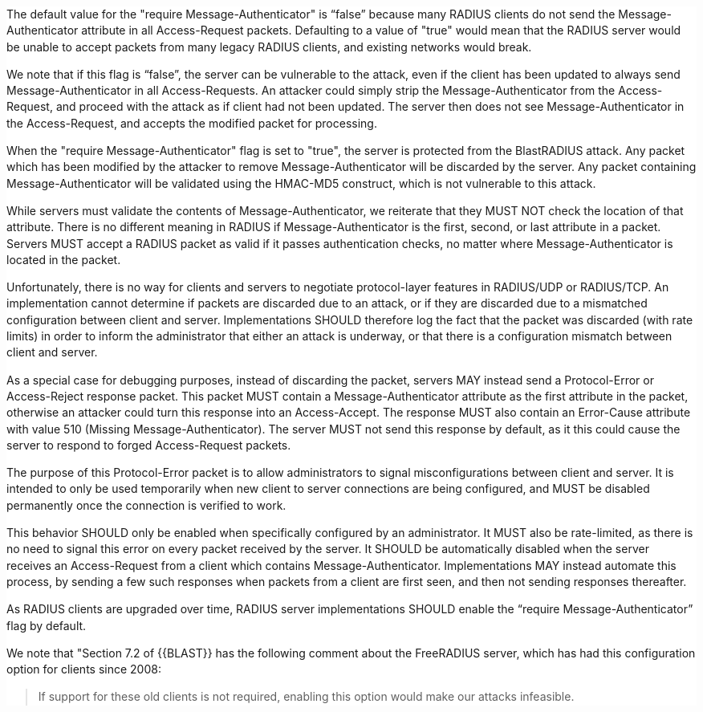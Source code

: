 The default value for the "require Message-Authenticator" is “false” because many RADIUS clients do not send the Message-Authenticator attribute in all Access-Request packets.  Defaulting to a value of "true" would mean that the RADIUS server would be unable to accept packets from many legacy RADIUS clients, and existing networks would break.

We note that if this flag is “false”, the server can be vulnerable to the attack, even if the client has been updated to always send Message-Authenticator in all Access-Requests.  An attacker could simply strip the Message-Authenticator from the Access-Request, and proceed with the attack as if client had not been updated.  The server then does not see Message-Authenticator in the Access-Request, and accepts the modified packet for processing.

When the "require Message-Authenticator" flag is set to "true", the server is protected from the BlastRADIUS attack.  Any packet which has been modified by the attacker to remove Message-Authenticator will be discarded by the server.  Any packet containing Message-Authenticator will be validated using the HMAC-MD5 construct, which is not vulnerable to this attack.

While servers must validate the contents of Message-Authenticator, we reiterate that they MUST NOT check the location of that attribute.  There is no different meaning in RADIUS if Message-Authenticator is the first, second, or last attribute in a packet.  Servers MUST accept a RADIUS packet as valid if it passes authentication checks, no matter where Message-Authenticator is located in the packet.

Unfortunately, there is no way for clients and servers to negotiate protocol-layer features in RADIUS/UDP or RADIUS/TCP.  An implementation cannot determine if packets are discarded due to an attack, or if they are discarded due to a mismatched configuration between client and server.  Implementations SHOULD therefore log the fact that the packet was discarded (with rate limits) in order to inform the administrator that either an attack is underway, or that there is a configuration mismatch between client and server. 

As a special case for debugging purposes, instead of discarding the packet, servers MAY instead send a Protocol-Error or Access-Reject response packet.  This packet MUST contain a Message-Authenticator attribute as the first attribute in the packet, otherwise an attacker could turn this response into an Access-Accept.  The response MUST also contain an Error-Cause attribute with value 510 (Missing Message-Authenticator).  The server MUST not send this response by default, as it this could cause the server to respond to forged Access-Request packets.

The purpose of this Protocol-Error packet is to allow administrators to signal misconfigurations between client and server.  It is intended to only be used temporarily when new client to server connections are being configured, and MUST be disabled permanently once the connection is verified to work.

This behavior SHOULD only be enabled when specifically configured by an administrator.  It MUST also be rate-limited, as there is no need to signal this error on every packet received by the server.  It SHOULD be automatically disabled when the server receives an Access-Request from a client which contains Message-Authenticator.  Implementations MAY instead automate this process, by sending a few such responses when packets from a client are first seen, and then not sending responses thereafter.

As RADIUS clients are upgraded over time, RADIUS server implementations SHOULD enable the “require Message-Authenticator” flag by default. 

We note that "Section 7.2 of {{BLAST}} has the following comment about the FreeRADIUS server, which has had this configuration option for clients since 2008:

> If support for these old clients is not required, enabling this option would make our attacks infeasible. 
